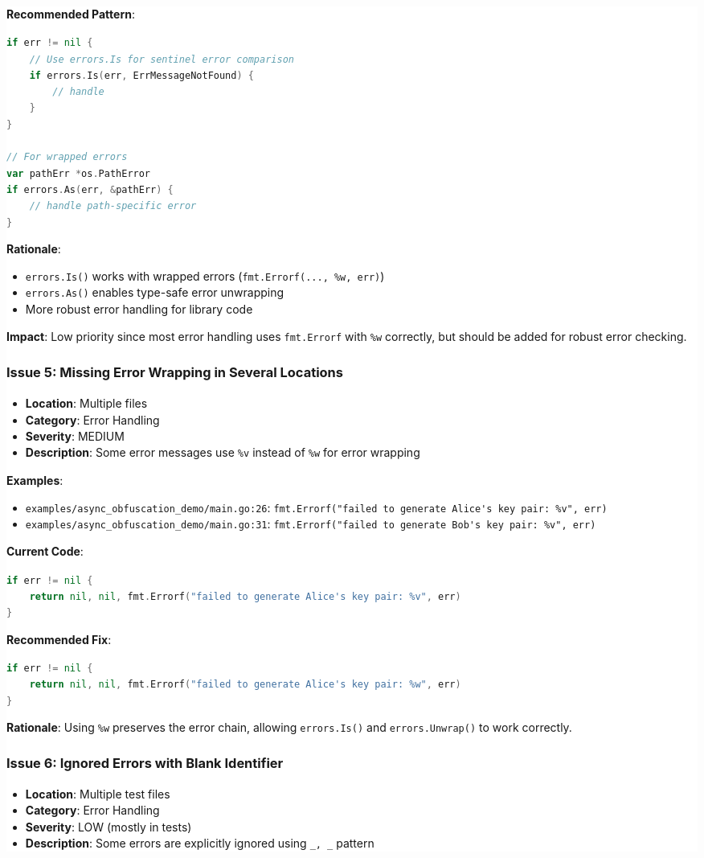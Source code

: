 **Recommended Pattern**:
```go
if err != nil {
    // Use errors.Is for sentinel error comparison
    if errors.Is(err, ErrMessageNotFound) {
        // handle
    }
}

// For wrapped errors
var pathErr *os.PathError
if errors.As(err, &pathErr) {
    // handle path-specific error
}
```

**Rationale**: 
- `errors.Is()` works with wrapped errors (`fmt.Errorf(..., %w, err)`)
- `errors.As()` enables type-safe error unwrapping
- More robust error handling for library code

**Impact**: Low priority since most error handling uses `fmt.Errorf` with `%w` correctly, but should be added for robust error checking.

### Issue 5: Missing Error Wrapping in Several Locations
- **Location**: Multiple files
- **Category**: Error Handling
- **Severity**: MEDIUM
- **Description**: Some error messages use `%v` instead of `%w` for error wrapping

**Examples**:
- `examples/async_obfuscation_demo/main.go:26`: `fmt.Errorf("failed to generate Alice's key pair: %v", err)`
- `examples/async_obfuscation_demo/main.go:31`: `fmt.Errorf("failed to generate Bob's key pair: %v", err)`

**Current Code**:
```go
if err != nil {
    return nil, nil, fmt.Errorf("failed to generate Alice's key pair: %v", err)
}
```

**Recommended Fix**:
```go
if err != nil {
    return nil, nil, fmt.Errorf("failed to generate Alice's key pair: %w", err)
}
```

**Rationale**: Using `%w` preserves the error chain, allowing `errors.Is()` and `errors.Unwrap()` to work correctly.

### Issue 6: Ignored Errors with Blank Identifier
- **Location**: Multiple test files
- **Category**: Error Handling
- **Severity**: LOW (mostly in tests)
- **Description**: Some errors are explicitly ignored using `_, _` pattern
